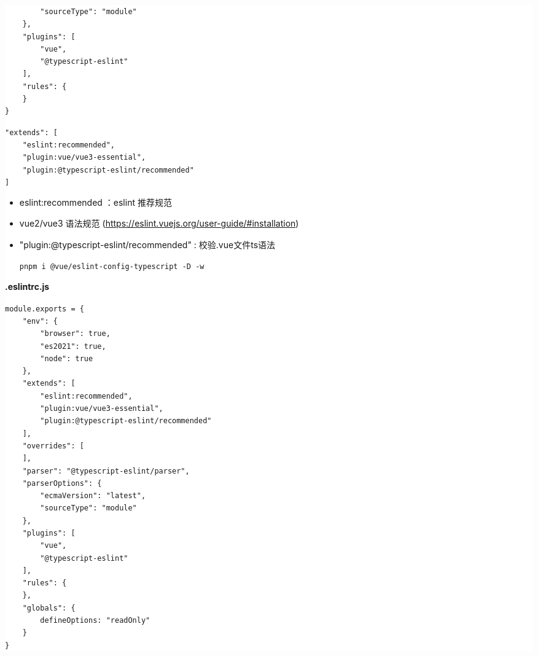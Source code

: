 ```
        "sourceType": "module"
    },
    "plugins": [
        "vue",
        "@typescript-eslint"
    ],
    "rules": {
    }
}
```

```
"extends": [
    "eslint:recommended",
    "plugin:vue/vue3-essential",
    "plugin:@typescript-eslint/recommended"
]
```

- eslint:recommended ：eslint 推荐规范

- vue2/vue3 语法规范 (https://eslint.vuejs.org/user-guide/#installation)

- "plugin:@typescript-eslint/recommended" : 校验.vue文件ts语法

  ```
  pnpm i @vue/eslint-config-typescript -D -w
  ```

**.eslintrc.js**

```
module.exports = {
    "env": {
        "browser": true,
        "es2021": true,
        "node": true
    },
    "extends": [
        "eslint:recommended",
        "plugin:vue/vue3-essential",
        "plugin:@typescript-eslint/recommended"
    ],
    "overrides": [
    ],
    "parser": "@typescript-eslint/parser",
    "parserOptions": {
        "ecmaVersion": "latest",
        "sourceType": "module"
    },
    "plugins": [
        "vue",
        "@typescript-eslint"
    ],
    "rules": {
    },
    "globals": {
        defineOptions: "readOnly"
    }
}
```
